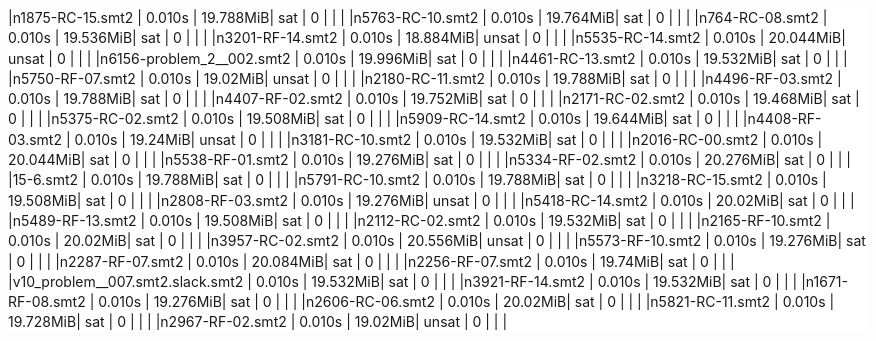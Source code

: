 |n1875-RC-15.smt2                                             |    0.010s | 19.788MiB| sat | 0 |  |  |
|n5763-RC-10.smt2                                             |    0.010s | 19.764MiB| sat | 0 |  |  |
|n764-RC-08.smt2                                              |    0.010s | 19.536MiB| sat | 0 |  |  |
|n3201-RF-14.smt2                                             |    0.010s | 18.884MiB| unsat | 0 |  |  |
|n5535-RC-14.smt2                                             |    0.010s | 20.044MiB| unsat | 0 |  |  |
|n6156-problem_2__002.smt2                                    |    0.010s | 19.996MiB| sat | 0 |  |  |
|n4461-RC-13.smt2                                             |    0.010s | 19.532MiB| sat | 0 |  |  |
|n5750-RF-07.smt2                                             |    0.010s | 19.02MiB| unsat | 0 |  |  |
|n2180-RC-11.smt2                                             |    0.010s | 19.788MiB| sat | 0 |  |  |
|n4496-RF-03.smt2                                             |    0.010s | 19.788MiB| sat | 0 |  |  |
|n4407-RF-02.smt2                                             |    0.010s | 19.752MiB| sat | 0 |  |  |
|n2171-RC-02.smt2                                             |    0.010s | 19.468MiB| sat | 0 |  |  |
|n5375-RC-02.smt2                                             |    0.010s | 19.508MiB| sat | 0 |  |  |
|n5909-RC-14.smt2                                             |    0.010s | 19.644MiB| sat | 0 |  |  |
|n4408-RF-03.smt2                                             |    0.010s | 19.24MiB| unsat | 0 |  |  |
|n3181-RC-10.smt2                                             |    0.010s | 19.532MiB| sat | 0 |  |  |
|n2016-RC-00.smt2                                             |    0.010s | 20.044MiB| sat | 0 |  |  |
|n5538-RF-01.smt2                                             |    0.010s | 19.276MiB| sat | 0 |  |  |
|n5334-RF-02.smt2                                             |    0.010s | 20.276MiB| sat | 0 |  |  |
|15-6.smt2                                                    |    0.010s | 19.788MiB| sat | 0 |  |  |
|n5791-RC-10.smt2                                             |    0.010s | 19.788MiB| sat | 0 |  |  |
|n3218-RC-15.smt2                                             |    0.010s | 19.508MiB| sat | 0 |  |  |
|n2808-RF-03.smt2                                             |    0.010s | 19.276MiB| unsat | 0 |  |  |
|n5418-RC-14.smt2                                             |    0.010s | 20.02MiB| sat | 0 |  |  |
|n5489-RF-13.smt2                                             |    0.010s | 19.508MiB| sat | 0 |  |  |
|n2112-RC-02.smt2                                             |    0.010s | 19.532MiB| sat | 0 |  |  |
|n2165-RF-10.smt2                                             |    0.010s | 20.02MiB| sat | 0 |  |  |
|n3957-RC-02.smt2                                             |    0.010s | 20.556MiB| unsat | 0 |  |  |
|n5573-RF-10.smt2                                             |    0.010s | 19.276MiB| sat | 0 |  |  |
|n2287-RF-07.smt2                                             |    0.010s | 20.084MiB| sat | 0 |  |  |
|n2256-RF-07.smt2                                             |    0.010s | 19.74MiB| sat | 0 |  |  |
|v10_problem__007.smt2.slack.smt2                             |    0.010s | 19.532MiB| sat | 0 |  |  |
|n3921-RF-14.smt2                                             |    0.010s | 19.532MiB| sat | 0 |  |  |
|n1671-RF-08.smt2                                             |    0.010s | 19.276MiB| sat | 0 |  |  |
|n2606-RC-06.smt2                                             |    0.010s | 20.02MiB| sat | 0 |  |  |
|n5821-RC-11.smt2                                             |    0.010s | 19.728MiB| sat | 0 |  |  |
|n2967-RF-02.smt2                                             |    0.010s | 19.02MiB| unsat | 0 |  |  |
